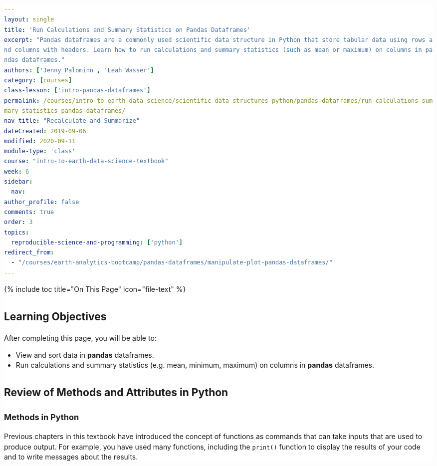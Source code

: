```yaml
---
layout: single
title: 'Run Calculations and Summary Statistics on Pandas Dataframes'
excerpt: "Pandas dataframes are a commonly used scientific data structure in Python that store tabular data using rows and columns with headers. Learn how to run calculations and summary statistics (such as mean or maximum) on columns in pandas dataframes."
authors: ['Jenny Palomino', 'Leah Wasser']
category: [courses]
class-lesson: ['intro-pandas-dataframes']
permalink: /courses/intro-to-earth-data-science/scientific-data-structures-python/pandas-dataframes/run-calculations-summary-statistics-pandas-dataframes/
nav-title: "Recalculate and Summarize"
dateCreated: 2019-09-06
modified: 2020-09-11
module-type: 'class'
course: "intro-to-earth-data-science-textbook"
week: 6
sidebar:
  nav:
author_profile: false
comments: true
order: 3
topics:
  reproducible-science-and-programming: ['python']
redirect_from:
  - "/courses/earth-analytics-bootcamp/pandas-dataframes/manipulate-plot-pandas-dataframes/"
---
```

{% include toc title="On This Page" icon="file-text" %}

<div class='notice--success' markdown="1">

## <i class="fa fa-graduation-cap" aria-hidden="true"></i> Learning Objectives

After completing this page, you will be able to:

* View and sort data in **pandas** dataframes.
* Run calculations and summary statistics (e.g. mean, minimum, maximum) on columns in **pandas** dataframes. 

</div>

## Review of Methods and Attributes in Python

### Methods in Python

Previous chapters in this textbook have introduced the concept of functions as commands that can take inputs that are used to produce output. For example, you have used many functions, including the `print()` function to display the results of your code and to write messages about the results. 

